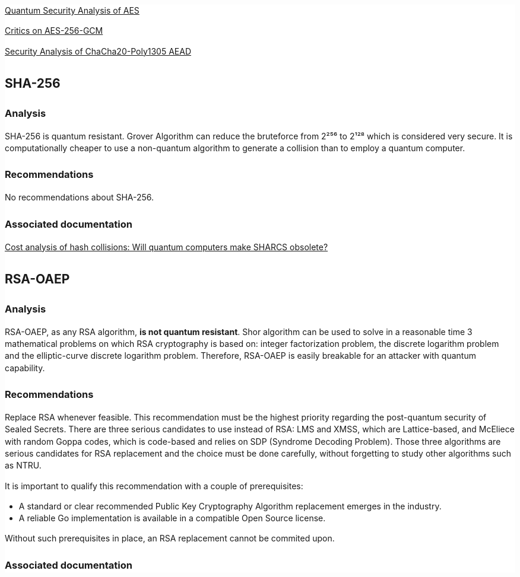 [Quantum Security Analysis of AES](https://eprint.iacr.org/2019/272.pdf)

[Critics on AES-256-GCM](https://soatok.blog/2020/05/13/why-aes-gcm-sucks/)

[Security Analysis of ChaCha20-Poly1305 AEAD](https://www.cryptrec.go.jp/exreport/cryptrec-ex-2601-2016.pdf)


## SHA-256

### Analysis

SHA-256 is quantum resistant.
Grover Algorithm can reduce the bruteforce from 2²⁵⁶ to 2¹²⁸ which is considered very secure.
It is computationally cheaper to use a non-quantum algorithm to generate a collision than to employ a quantum computer.

### Recommendations

No recommendations about SHA-256.

### Associated documentation
[Cost analysis of hash collisions: Will quantum computers make SHARCS obsolete?](https://cr.yp.to/hash/collisioncost-20090823.pdf)

## RSA-OAEP

### Analysis

RSA-OAEP, as any RSA algorithm, **is not quantum resistant**.
Shor algorithm can be used to solve in a reasonable time 3 mathematical problems on which RSA cryptography is based on: integer factorization problem, the discrete logarithm problem and the elliptic-curve discrete logarithm problem. Therefore, RSA-OAEP is easily breakable for an attacker with quantum capability.

### Recommendations

Replace RSA whenever feasible. This recommendation must be the highest priority regarding the post-quantum security of Sealed Secrets.
There are three serious candidates to use instead of RSA: LMS and XMSS, which are Lattice-based, and McEliece with random Goppa codes, which is code-based and relies on SDP (Syndrome Decoding Problem).
Those three algorithms are serious candidates for RSA replacement and the choice must be done carefully, without forgetting to study other algorithms such as NTRU.

It is important to qualify this recommendation with a couple of prerequisites:
- A standard or clear recommended Public Key Cryptography Algorithm replacement emerges in the industry.
- A reliable Go implementation is available in a compatible Open Source license.

Without such prerequisites in place, an RSA replacement cannot be commited upon.

### Associated documentation
